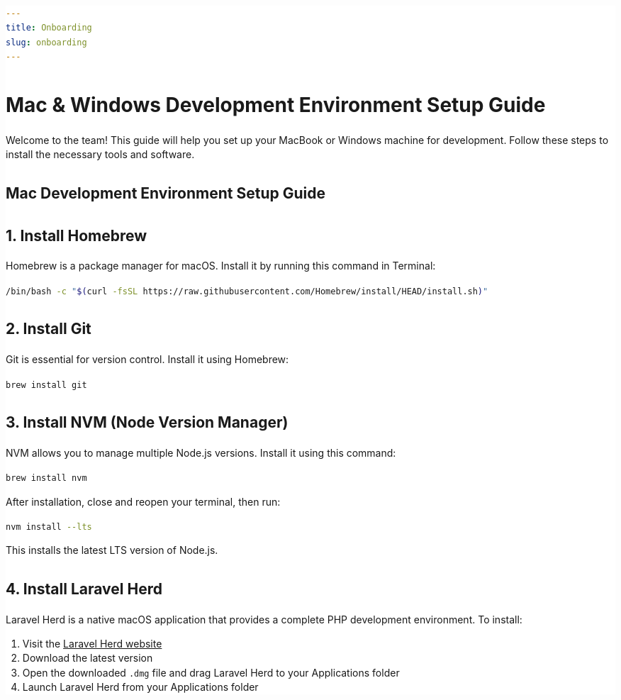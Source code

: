 ```yaml
---
title: Onboarding
slug: onboarding
---
```


# Mac & Windows Development Environment Setup Guide

Welcome to the team! This guide will help you set up your MacBook or Windows machine for development. Follow these steps to install the necessary tools and software.

## Mac Development Environment Setup Guide

## 1. Install Homebrew

Homebrew is a package manager for macOS. Install it by running this command in Terminal:

```bash
/bin/bash -c "$(curl -fsSL https://raw.githubusercontent.com/Homebrew/install/HEAD/install.sh)"
```

## 2. Install Git

Git is essential for version control. Install it using Homebrew:

```bash
brew install git
```

## 3. Install NVM (Node Version Manager)

NVM allows you to manage multiple Node.js versions. Install it using this command:

```bash
brew install nvm
```

After installation, close and reopen your terminal, then run:

```bash
nvm install --lts
```

This installs the latest LTS version of Node.js.

## 4. Install Laravel Herd

Laravel Herd is a native macOS application that provides a complete PHP development environment. To install:

1. Visit the [Laravel Herd website](https://herd.laravel.com/)
2. Download the latest version
3. Open the downloaded `.dmg` file and drag Laravel Herd to your Applications folder
4. Launch Laravel Herd from your Applications folder
